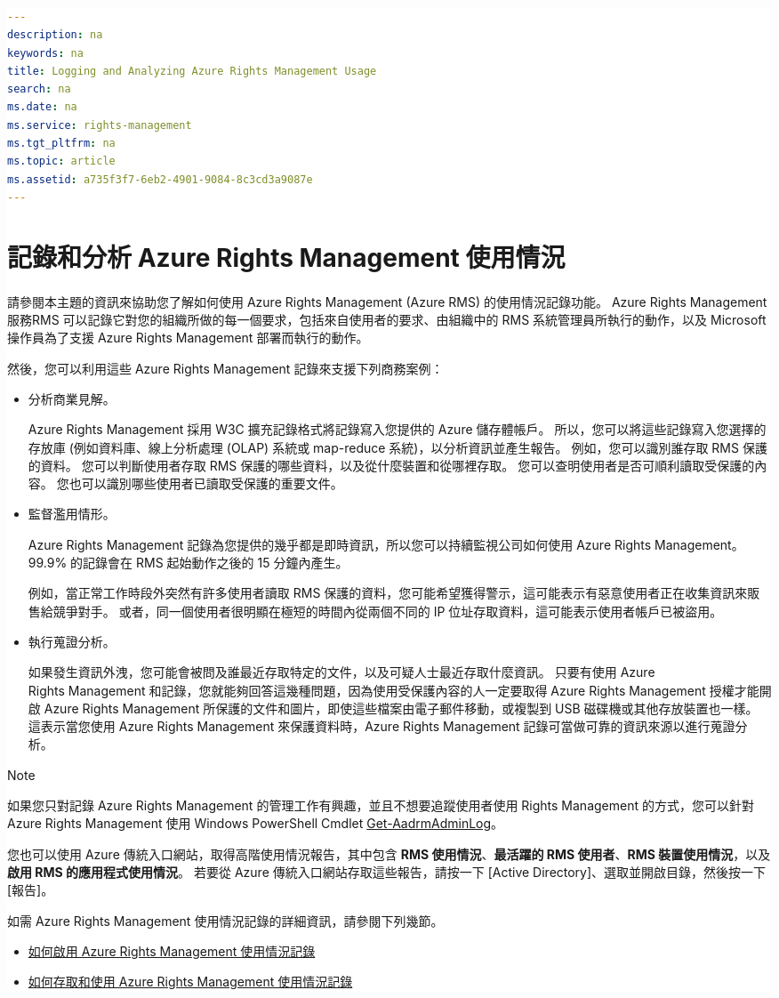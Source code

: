 ```yaml
---
description: na
keywords: na
title: Logging and Analyzing Azure Rights Management Usage
search: na
ms.date: na
ms.service: rights-management
ms.tgt_pltfrm: na
ms.topic: article
ms.assetid: a735f3f7-6eb2-4901-9084-8c3cd3a9087e
---
```

# 記錄和分析 Azure Rights Management 使用情況
請參閱本主題的資訊來協助您了解如何使用 Azure Rights Management (Azure RMS) 的使用情況記錄功能。 Azure Rights Management 服務RMS 可以記錄它對您的組織所做的每一個要求，包括來自使用者的要求、由組織中的 RMS 系統管理員所執行的動作，以及 Microsoft 操作員為了支援 Azure Rights Management 部署而執行的動作。

然後，您可以利用這些 Azure Rights Management 記錄來支援下列商務案例：

-   分析商業見解。

    Azure Rights Management 採用 W3C 擴充記錄格式將記錄寫入您提供的 Azure 儲存體帳戶。 所以，您可以將這些記錄寫入您選擇的存放庫 (例如資料庫、線上分析處理 (OLAP) 系統或 map-reduce 系統)，以分析資訊並產生報告。 例如，您可以識別誰存取 RMS 保護的資料。 您可以判斷使用者存取 RMS 保護的哪些資料，以及從什麼裝置和從哪裡存取。 您可以查明使用者是否可順利讀取受保護的內容。 您也可以識別哪些使用者已讀取受保護的重要文件。

-   監督濫用情形。

    Azure Rights Management 記錄為您提供的幾乎都是即時資訊，所以您可以持續監視公司如何使用 Azure Rights Management。 99.9% 的記錄會在 RMS 起始動作之後的 15 分鐘內產生。

    例如，當正常工作時段外突然有許多使用者讀取 RMS 保護的資料，您可能希望獲得警示，這可能表示有惡意使用者正在收集資訊來販售給競爭對手。 或者，同一個使用者很明顯在極短的時間內從兩個不同的 IP 位址存取資料，這可能表示使用者帳戶已被盜用。

-   執行蒐證分析。

    如果發生資訊外洩，您可能會被問及誰最近存取特定的文件，以及可疑人士最近存取什麼資訊。 只要有使用 Azure Rights Management 和記錄，您就能夠回答這幾種問題，因為使用受保護內容的人一定要取得 Azure Rights Management 授權才能開啟 Azure Rights Management 所保護的文件和圖片，即使這些檔案由電子郵件移動，或複製到 USB 磁碟機或其他存放裝置也一樣。 這表示當您使用 Azure Rights Management 來保護資料時，Azure Rights Management 記錄可當做可靠的資訊來源以進行蒐證分析。

> [!NOTE]
> 如果您只對記錄 Azure Rights Management 的管理工作有興趣，並且不想要追蹤使用者使用 Rights Management 的方式，您可以針對 Azure Rights Management 使用 Windows PowerShell Cmdlet [Get-AadrmAdminLog](https://msdn.microsoft.com/library/azure/dn629430.aspx)。
> 
> 您也可以使用 Azure 傳統入口網站，取得高階使用情況報告，其中包含 **RMS 使用情況**、**最活躍的 RMS 使用者**、**RMS 裝置使用情況**，以及**啟用 RMS 的應用程式使用情況**。 若要從 Azure 傳統入口網站存取這些報告，請按一下 [Active Directory]、選取並開啟目錄，然後按一下 [報告]。

如需 Azure Rights Management 使用情況記錄的詳細資訊，請參閱下列幾節。

-   [如何啟用 Azure Rights Management 使用情況記錄](../Topic/Logging_and_Analyzing_Azure_Rights_Management_Usage.md#BKMK_EnableRMSLogging)

-   [如何存取和使用 Azure Rights Management 使用情況記錄](../Topic/Logging_and_Analyzing_Azure_Rights_Management_Usage.md#BKMK_AccesAndUseLogs)
